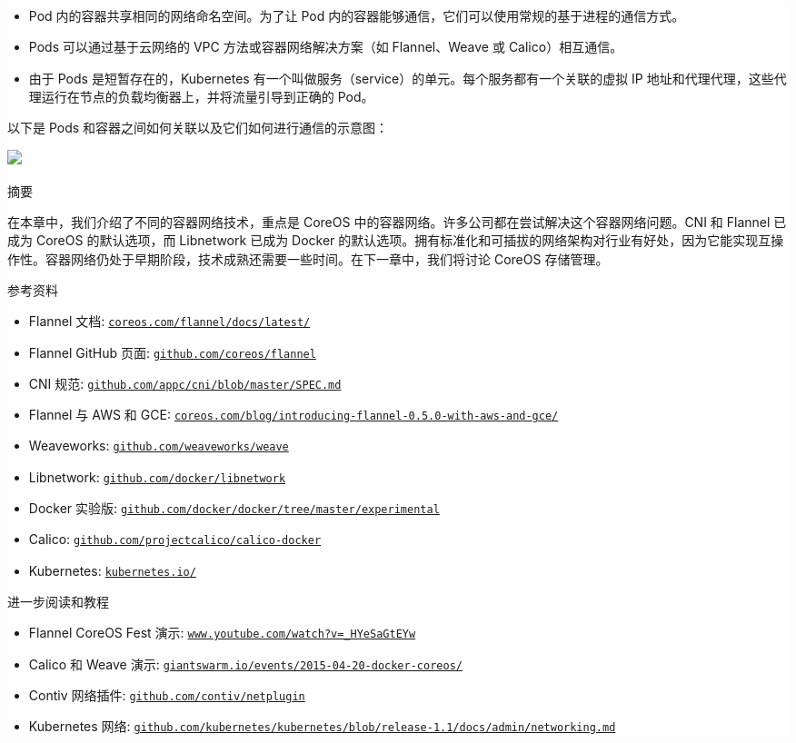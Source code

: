 +   Pod 内的容器共享相同的网络命名空间。为了让 Pod 内的容器能够通信，它们可以使用常规的基于进程的通信方式。

+   Pods 可以通过基于云网络的 VPC 方法或容器网络解决方案（如 Flannel、Weave 或 Calico）相互通信。

+   由于 Pods 是短暂存在的，Kubernetes 有一个叫做服务（service）的单元。每个服务都有一个关联的虚拟 IP 地址和代理代理，这些代理运行在节点的负载均衡器上，并将流量引导到正确的 Pod。

以下是 Pods 和容器之间如何关联以及它们如何进行通信的示意图：

![](img/00403.jpg)

摘要

在本章中，我们介绍了不同的容器网络技术，重点是 CoreOS 中的容器网络。许多公司都在尝试解决这个容器网络问题。CNI 和 Flannel 已成为 CoreOS 的默认选项，而 Libnetwork 已成为 Docker 的默认选项。拥有标准化和可插拔的网络架构对行业有好处，因为它能实现互操作性。容器网络仍处于早期阶段，技术成熟还需要一些时间。在下一章中，我们将讨论 CoreOS 存储管理。

参考资料

+   Flannel 文档: [`coreos.com/flannel/docs/latest/`](https://coreos.com/flannel/docs/latest/)

+   Flannel GitHub 页面: [`github.com/coreos/flannel`](https://github.com/coreos/flannel)

+   CNI 规范: [`github.com/appc/cni/blob/master/SPEC.md`](https://github.com/appc/cni/blob/master/SPEC.md)

+   Flannel 与 AWS 和 GCE: [`coreos.com/blog/introducing-flannel-0.5.0-with-aws-and-gce/`](https://coreos.com/blog/introducing-flannel-0.5.0-with-aws-and-gce/)

+   Weaveworks: [`github.com/weaveworks/weave`](https://github.com/weaveworks/weave)

+   Libnetwork: [`github.com/docker/libnetwork`](https://github.com/docker/libnetwork)

+   Docker 实验版: [`github.com/docker/docker/tree/master/experimental`](https://github.com/docker/docker/tree/master/experimental)

+   Calico: [`github.com/projectcalico/calico-docker`](https://github.com/projectcalico/calico-docker)

+   Kubernetes: [`kubernetes.io/`](http://kubernetes.io/)

进一步阅读和教程

+   Flannel CoreOS Fest 演示: [`www.youtube.com/watch?v=_HYeSaGtEYw`](https://www.youtube.com/watch?v=_HYeSaGtEYw)

+   Calico 和 Weave 演示: [`giantswarm.io/events/2015-04-20-docker-coreos/`](https://giantswarm.io/events/2015-04-20-docker-coreos/)

+   Contiv 网络插件: [`github.com/contiv/netplugin`](https://github.com/contiv/netplugin)

+   Kubernetes 网络: [`github.com/kubernetes/kubernetes/blob/release-1.1/docs/admin/networking.md`](https://github.com/kubernetes/kubernetes/blob/release-1.1/docs/admin/networking.md)
